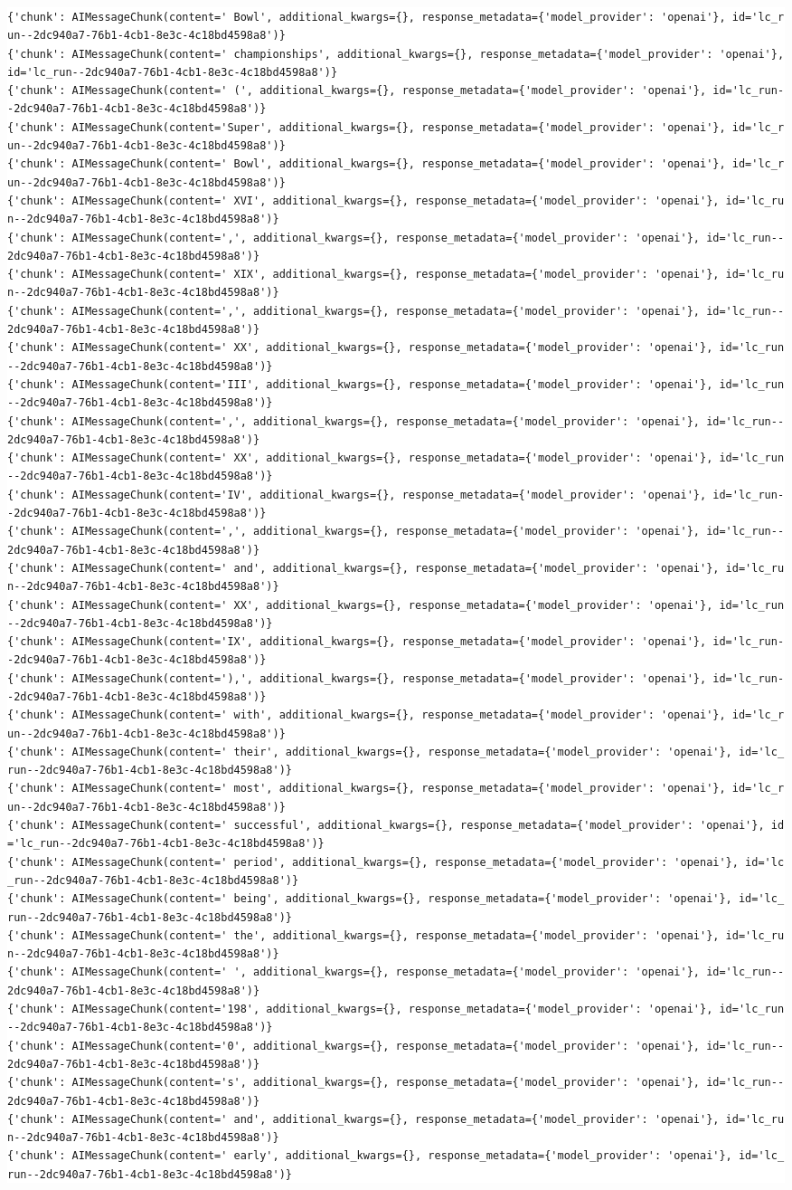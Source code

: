     {'chunk': AIMessageChunk(content=' Bowl', additional_kwargs={}, response_metadata={'model_provider': 'openai'}, id='lc_run--2dc940a7-76b1-4cb1-8e3c-4c18bd4598a8')}
    {'chunk': AIMessageChunk(content=' championships', additional_kwargs={}, response_metadata={'model_provider': 'openai'}, id='lc_run--2dc940a7-76b1-4cb1-8e3c-4c18bd4598a8')}
    {'chunk': AIMessageChunk(content=' (', additional_kwargs={}, response_metadata={'model_provider': 'openai'}, id='lc_run--2dc940a7-76b1-4cb1-8e3c-4c18bd4598a8')}
    {'chunk': AIMessageChunk(content='Super', additional_kwargs={}, response_metadata={'model_provider': 'openai'}, id='lc_run--2dc940a7-76b1-4cb1-8e3c-4c18bd4598a8')}
    {'chunk': AIMessageChunk(content=' Bowl', additional_kwargs={}, response_metadata={'model_provider': 'openai'}, id='lc_run--2dc940a7-76b1-4cb1-8e3c-4c18bd4598a8')}
    {'chunk': AIMessageChunk(content=' XVI', additional_kwargs={}, response_metadata={'model_provider': 'openai'}, id='lc_run--2dc940a7-76b1-4cb1-8e3c-4c18bd4598a8')}
    {'chunk': AIMessageChunk(content=',', additional_kwargs={}, response_metadata={'model_provider': 'openai'}, id='lc_run--2dc940a7-76b1-4cb1-8e3c-4c18bd4598a8')}
    {'chunk': AIMessageChunk(content=' XIX', additional_kwargs={}, response_metadata={'model_provider': 'openai'}, id='lc_run--2dc940a7-76b1-4cb1-8e3c-4c18bd4598a8')}
    {'chunk': AIMessageChunk(content=',', additional_kwargs={}, response_metadata={'model_provider': 'openai'}, id='lc_run--2dc940a7-76b1-4cb1-8e3c-4c18bd4598a8')}
    {'chunk': AIMessageChunk(content=' XX', additional_kwargs={}, response_metadata={'model_provider': 'openai'}, id='lc_run--2dc940a7-76b1-4cb1-8e3c-4c18bd4598a8')}
    {'chunk': AIMessageChunk(content='III', additional_kwargs={}, response_metadata={'model_provider': 'openai'}, id='lc_run--2dc940a7-76b1-4cb1-8e3c-4c18bd4598a8')}
    {'chunk': AIMessageChunk(content=',', additional_kwargs={}, response_metadata={'model_provider': 'openai'}, id='lc_run--2dc940a7-76b1-4cb1-8e3c-4c18bd4598a8')}
    {'chunk': AIMessageChunk(content=' XX', additional_kwargs={}, response_metadata={'model_provider': 'openai'}, id='lc_run--2dc940a7-76b1-4cb1-8e3c-4c18bd4598a8')}
    {'chunk': AIMessageChunk(content='IV', additional_kwargs={}, response_metadata={'model_provider': 'openai'}, id='lc_run--2dc940a7-76b1-4cb1-8e3c-4c18bd4598a8')}
    {'chunk': AIMessageChunk(content=',', additional_kwargs={}, response_metadata={'model_provider': 'openai'}, id='lc_run--2dc940a7-76b1-4cb1-8e3c-4c18bd4598a8')}
    {'chunk': AIMessageChunk(content=' and', additional_kwargs={}, response_metadata={'model_provider': 'openai'}, id='lc_run--2dc940a7-76b1-4cb1-8e3c-4c18bd4598a8')}
    {'chunk': AIMessageChunk(content=' XX', additional_kwargs={}, response_metadata={'model_provider': 'openai'}, id='lc_run--2dc940a7-76b1-4cb1-8e3c-4c18bd4598a8')}
    {'chunk': AIMessageChunk(content='IX', additional_kwargs={}, response_metadata={'model_provider': 'openai'}, id='lc_run--2dc940a7-76b1-4cb1-8e3c-4c18bd4598a8')}
    {'chunk': AIMessageChunk(content='),', additional_kwargs={}, response_metadata={'model_provider': 'openai'}, id='lc_run--2dc940a7-76b1-4cb1-8e3c-4c18bd4598a8')}
    {'chunk': AIMessageChunk(content=' with', additional_kwargs={}, response_metadata={'model_provider': 'openai'}, id='lc_run--2dc940a7-76b1-4cb1-8e3c-4c18bd4598a8')}
    {'chunk': AIMessageChunk(content=' their', additional_kwargs={}, response_metadata={'model_provider': 'openai'}, id='lc_run--2dc940a7-76b1-4cb1-8e3c-4c18bd4598a8')}
    {'chunk': AIMessageChunk(content=' most', additional_kwargs={}, response_metadata={'model_provider': 'openai'}, id='lc_run--2dc940a7-76b1-4cb1-8e3c-4c18bd4598a8')}
    {'chunk': AIMessageChunk(content=' successful', additional_kwargs={}, response_metadata={'model_provider': 'openai'}, id='lc_run--2dc940a7-76b1-4cb1-8e3c-4c18bd4598a8')}
    {'chunk': AIMessageChunk(content=' period', additional_kwargs={}, response_metadata={'model_provider': 'openai'}, id='lc_run--2dc940a7-76b1-4cb1-8e3c-4c18bd4598a8')}
    {'chunk': AIMessageChunk(content=' being', additional_kwargs={}, response_metadata={'model_provider': 'openai'}, id='lc_run--2dc940a7-76b1-4cb1-8e3c-4c18bd4598a8')}
    {'chunk': AIMessageChunk(content=' the', additional_kwargs={}, response_metadata={'model_provider': 'openai'}, id='lc_run--2dc940a7-76b1-4cb1-8e3c-4c18bd4598a8')}
    {'chunk': AIMessageChunk(content=' ', additional_kwargs={}, response_metadata={'model_provider': 'openai'}, id='lc_run--2dc940a7-76b1-4cb1-8e3c-4c18bd4598a8')}
    {'chunk': AIMessageChunk(content='198', additional_kwargs={}, response_metadata={'model_provider': 'openai'}, id='lc_run--2dc940a7-76b1-4cb1-8e3c-4c18bd4598a8')}
    {'chunk': AIMessageChunk(content='0', additional_kwargs={}, response_metadata={'model_provider': 'openai'}, id='lc_run--2dc940a7-76b1-4cb1-8e3c-4c18bd4598a8')}
    {'chunk': AIMessageChunk(content='s', additional_kwargs={}, response_metadata={'model_provider': 'openai'}, id='lc_run--2dc940a7-76b1-4cb1-8e3c-4c18bd4598a8')}
    {'chunk': AIMessageChunk(content=' and', additional_kwargs={}, response_metadata={'model_provider': 'openai'}, id='lc_run--2dc940a7-76b1-4cb1-8e3c-4c18bd4598a8')}
    {'chunk': AIMessageChunk(content=' early', additional_kwargs={}, response_metadata={'model_provider': 'openai'}, id='lc_run--2dc940a7-76b1-4cb1-8e3c-4c18bd4598a8')}
